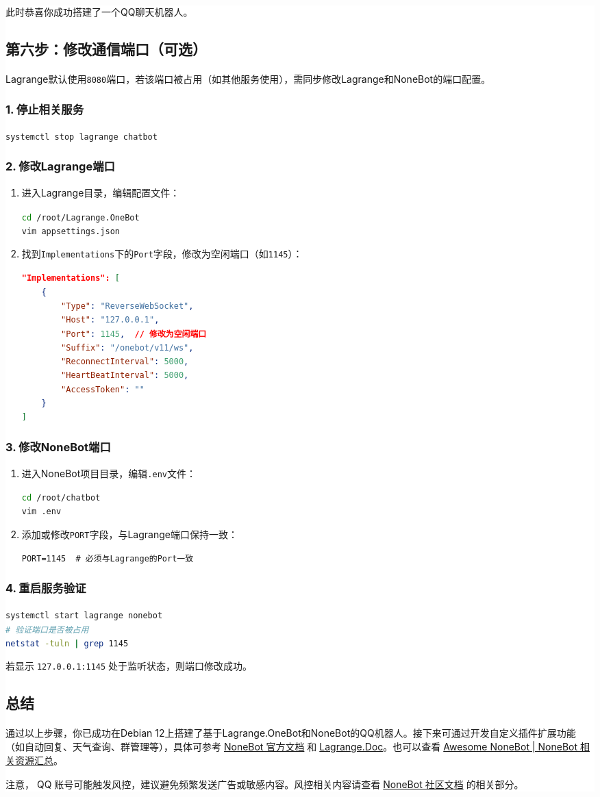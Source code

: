 此时恭喜你成功搭建了一个QQ聊天机器人。

## 第六步：修改通信端口（可选）

Lagrange默认使用`8080`端口，若该端口被占用（如其他服务使用），需同步修改Lagrange和NoneBot的端口配置。

### 1. 停止相关服务
```bash
systemctl stop lagrange chatbot
```

### 2. 修改Lagrange端口
1. 进入Lagrange目录，编辑配置文件：
   ```bash
   cd /root/Lagrange.OneBot
   vim appsettings.json
   ```
2. 找到`Implementations`下的`Port`字段，修改为空闲端口（如`1145`）：
   ```json
   "Implementations": [
       {
           "Type": "ReverseWebSocket",
           "Host": "127.0.0.1",
           "Port": 1145,  // 修改为空闲端口
           "Suffix": "/onebot/v11/ws",
           "ReconnectInterval": 5000,
           "HeartBeatInterval": 5000,
           "AccessToken": ""
       }
   ]
   ```

### 3. 修改NoneBot端口
1. 进入NoneBot项目目录，编辑`.env`文件：
   ```bash
   cd /root/chatbot
   vim .env
   ```
2. 添加或修改`PORT`字段，与Lagrange端口保持一致：
   ```env
   PORT=1145  # 必须与Lagrange的Port一致
   ```

### 4. 重启服务验证
```bash
systemctl start lagrange nonebot
# 验证端口是否被占用
netstat -tuln | grep 1145
```
若显示 `127.0.0.1:1145` 处于监听状态，则端口修改成功。


## 总结
通过以上步骤，你已成功在Debian 12上搭建了基于Lagrange.OneBot和NoneBot的QQ机器人。接下来可通过开发自定义插件扩展功能（如自动回复、天气查询、群管理等），具体可参考 [NoneBot 官方文档](https://nonebot.dev/docs/) 和 [Lagrange.Doc](https://lagrangedev.github.io/Lagrange.Doc/v2/)。也可以查看 [Awesome NoneBot | NoneBot 相关资源汇总](https://awesome.nonebot.dev)。

注意， QQ 账号可能触发风控，建议避免频繁发送广告或敏感内容。风控相关内容请查看 [NoneBot 社区文档](https://x.none.bot/before/QA#_5-%E5%85%B3%E4%BA%8E%E9%A3%8E%E6%8E%A7) 的相关部分。

